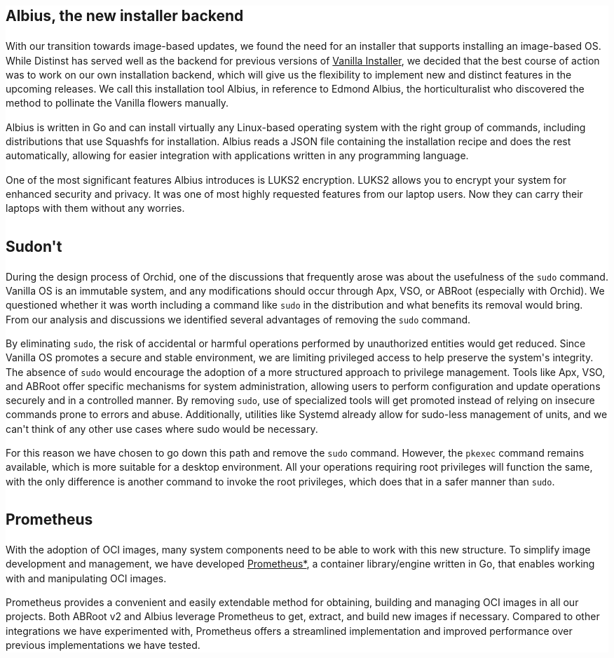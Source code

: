 ## Albius, the new installer backend

With our transition towards image-based updates, we found the need for an installer that supports installing an image-based OS. While Distinst has served well as the backend for previous versions of [Vanilla Installer](https://github.com/Vanilla-OS/vanilla-installer), we decided that the best course of action was to work on our own installation backend, which will give us the flexibility to implement new and distinct features in the upcoming releases. We call this installation tool Albius, in reference to Edmond Albius, the horticulturalist who discovered the method to pollinate the Vanilla flowers manually.

Albius is written in Go and can install virtually any Linux-based operating system with the right group of commands, including distributions that use Squashfs for installation. Albius reads a JSON file containing the installation recipe and does the rest automatically, allowing for easier integration with applications written in any programming language.

One of the most significant features Albius introduces is LUKS2 encryption. LUKS2 allows you to encrypt your system for enhanced security and privacy. It was one of most highly requested features from our laptop users. Now they can carry their laptops with them without any worries.

## Sudon't

During the design process of Orchid, one of the discussions that frequently arose was about the usefulness of the `sudo` command. Vanilla OS is an immutable system, and any modifications should occur through Apx, VSO, or ABRoot (especially with Orchid). We questioned whether it was worth including a command like `sudo` in the distribution and what benefits its removal would bring. From our analysis and discussions we identified several advantages of removing the `sudo` command.

By eliminating `sudo`, the risk of accidental or harmful operations performed by unauthorized entities would get reduced. Since Vanilla OS promotes a secure and stable environment, we are limiting privileged access to help preserve the system's integrity. The absence of `sudo` would encourage the adoption of a more structured approach to privilege management. Tools like Apx, VSO, and ABRoot offer specific mechanisms for system administration, allowing users to perform configuration and update operations securely and in a controlled manner. By removing `sudo`, use of specialized tools will get promoted instead of relying on insecure commands prone to errors and abuse. Additionally, utilities like Systemd already allow for sudo-less management of units, and we can't think of any other use cases where sudo would be necessary.

For this reason we have chosen to go down this path and remove the `sudo` command. However, the `pkexec` command remains available, which is more suitable for a desktop environment. All your operations requiring root privileges will function the same, with the only difference is another command to invoke the root privileges, which does that in a safer manner than `sudo`.

## Prometheus

With the adoption of OCI images, many system components need to be able to work with this new structure. To simplify image development and management, we have developed [Prometheus*](https://github.com/Vanilla-OS/Prometheus), a container library/engine written in Go, that enables working with and manipulating OCI images.

Prometheus provides a convenient and easily extendable method for obtaining, building and managing OCI images in all our projects. Both ABRoot v2 and Albius leverage Prometheus to get, extract, and build new images if necessary. Compared to other integrations we have experimented with, Prometheus offers a streamlined implementation and improved performance over previous implementations we have tested.
